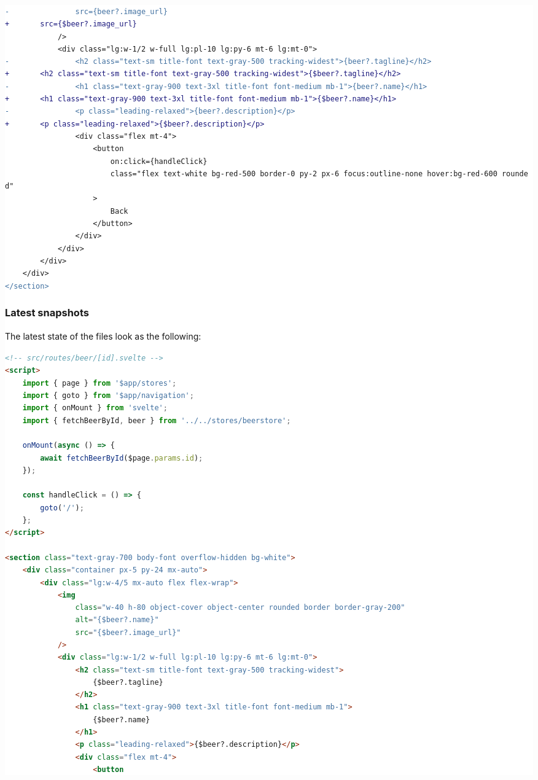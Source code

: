 ```diff
-				src={beer?.image_url}
+       src={$beer?.image_url}
			/>
			<div class="lg:w-1/2 w-full lg:pl-10 lg:py-6 mt-6 lg:mt-0">
-				<h2 class="text-sm title-font text-gray-500 tracking-widest">{beer?.tagline}</h2>
+       <h2 class="text-sm title-font text-gray-500 tracking-widest">{$beer?.tagline}</h2>
-				<h1 class="text-gray-900 text-3xl title-font font-medium mb-1">{beer?.name}</h1>
+       <h1 class="text-gray-900 text-3xl title-font font-medium mb-1">{$beer?.name}</h1>
-				<p class="leading-relaxed">{beer?.description}</p>
+       <p class="leading-relaxed">{$beer?.description}</p>
				<div class="flex mt-4">
					<button
						on:click={handleClick}
						class="flex text-white bg-red-500 border-0 py-2 px-6 focus:outline-none hover:bg-red-600 rounded"
					>
						Back
					</button>
				</div>
			</div>
		</div>
	</div>
</section>
```

### Latest snapshots

The latest state of the files look as the following:

```html
<!-- src/routes/beer/[id].svelte -->
<script>
	import { page } from '$app/stores';
	import { goto } from '$app/navigation';
	import { onMount } from 'svelte';
	import { fetchBeerById, beer } from '../../stores/beerstore';

	onMount(async () => {
		await fetchBeerById($page.params.id);
	});

	const handleClick = () => {
		goto('/');
	};
</script>

<section class="text-gray-700 body-font overflow-hidden bg-white">
	<div class="container px-5 py-24 mx-auto">
		<div class="lg:w-4/5 mx-auto flex flex-wrap">
			<img
				class="w-40 h-80 object-cover object-center rounded border border-gray-200"
				alt="{$beer?.name}"
				src="{$beer?.image_url}"
			/>
			<div class="lg:w-1/2 w-full lg:pl-10 lg:py-6 mt-6 lg:mt-0">
				<h2 class="text-sm title-font text-gray-500 tracking-widest">
					{$beer?.tagline}
				</h2>
				<h1 class="text-gray-900 text-3xl title-font font-medium mb-1">
					{$beer?.name}
				</h1>
				<p class="leading-relaxed">{$beer?.description}</p>
				<div class="flex mt-4">
					<button
```
